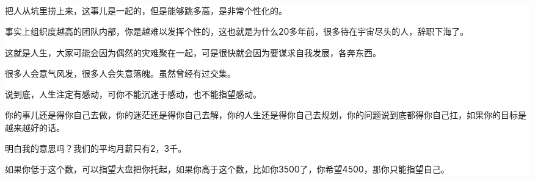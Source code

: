   

把人从坑里捞上来，这事儿是一起的，但是能够跳多高，是非常个性化的。  

  

事实上组织度越高的团队内部，你是越难以发挥个性的，这也就是为什么20多年前，很多待在宇宙尽头的人，辞职下海了。  

  

这就是人生，大家可能会因为偶然的灾难聚在一起，可是很快就会因为要谋求自我发展，各奔东西。  

  

很多人会意气风发，很多人会失意落魄。虽然曾经有过交集。

  

说到底，人生注定有感动，可你不能沉迷于感动，也不能指望感动。  

  

你的事儿还是得你自己去做，你的迷茫还是得你自己去解，你的人生还是得你自己去规划，你的问题说到底都得你自己扛，如果你的目标是越来越好的话。

  

明白我的意思吗？我们的平均月薪只有2，3千。

  

如果你低于这个数，可以指望大盘把你托起，如果你高于这个数，比如你3500了，你希望4500，那你只能指望自己。

